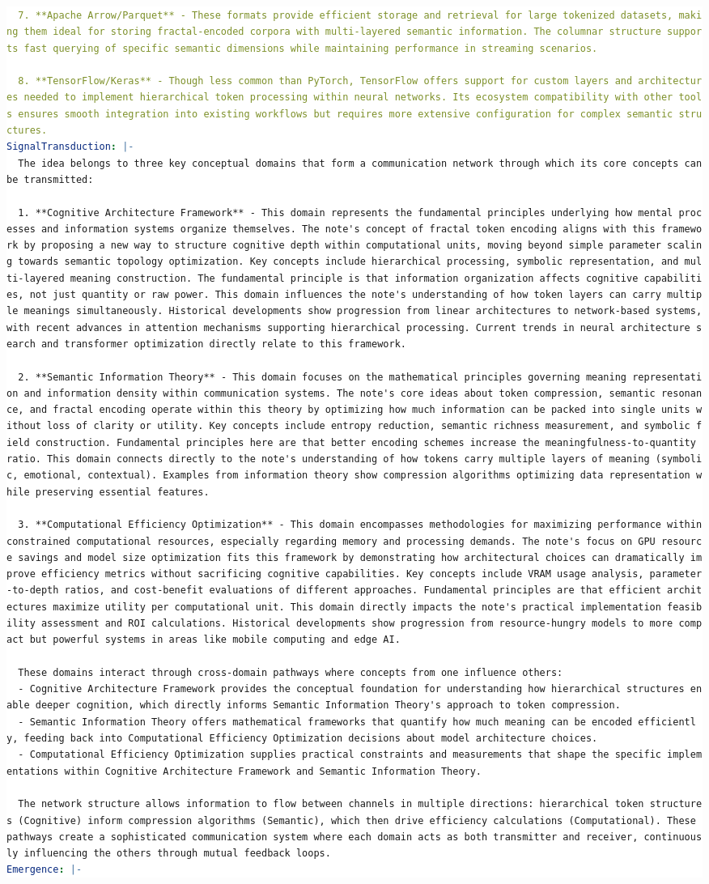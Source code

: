 ```yaml
  7. **Apache Arrow/Parquet** - These formats provide efficient storage and retrieval for large tokenized datasets, making them ideal for storing fractal-encoded corpora with multi-layered semantic information. The columnar structure supports fast querying of specific semantic dimensions while maintaining performance in streaming scenarios.

  8. **TensorFlow/Keras** - Though less common than PyTorch, TensorFlow offers support for custom layers and architectures needed to implement hierarchical token processing within neural networks. Its ecosystem compatibility with other tools ensures smooth integration into existing workflows but requires more extensive configuration for complex semantic structures.
SignalTransduction: |-
  The idea belongs to three key conceptual domains that form a communication network through which its core concepts can be transmitted:

  1. **Cognitive Architecture Framework** - This domain represents the fundamental principles underlying how mental processes and information systems organize themselves. The note's concept of fractal token encoding aligns with this framework by proposing a new way to structure cognitive depth within computational units, moving beyond simple parameter scaling towards semantic topology optimization. Key concepts include hierarchical processing, symbolic representation, and multi-layered meaning construction. The fundamental principle is that information organization affects cognitive capabilities, not just quantity or raw power. This domain influences the note's understanding of how token layers can carry multiple meanings simultaneously. Historical developments show progression from linear architectures to network-based systems, with recent advances in attention mechanisms supporting hierarchical processing. Current trends in neural architecture search and transformer optimization directly relate to this framework.

  2. **Semantic Information Theory** - This domain focuses on the mathematical principles governing meaning representation and information density within communication systems. The note's core ideas about token compression, semantic resonance, and fractal encoding operate within this theory by optimizing how much information can be packed into single units without loss of clarity or utility. Key concepts include entropy reduction, semantic richness measurement, and symbolic field construction. Fundamental principles here are that better encoding schemes increase the meaningfulness-to-quantity ratio. This domain connects directly to the note's understanding of how tokens carry multiple layers of meaning (symbolic, emotional, contextual). Examples from information theory show compression algorithms optimizing data representation while preserving essential features.

  3. **Computational Efficiency Optimization** - This domain encompasses methodologies for maximizing performance within constrained computational resources, especially regarding memory and processing demands. The note's focus on GPU resource savings and model size optimization fits this framework by demonstrating how architectural choices can dramatically improve efficiency metrics without sacrificing cognitive capabilities. Key concepts include VRAM usage analysis, parameter-to-depth ratios, and cost-benefit evaluations of different approaches. Fundamental principles are that efficient architectures maximize utility per computational unit. This domain directly impacts the note's practical implementation feasibility assessment and ROI calculations. Historical developments show progression from resource-hungry models to more compact but powerful systems in areas like mobile computing and edge AI.

  These domains interact through cross-domain pathways where concepts from one influence others:
  - Cognitive Architecture Framework provides the conceptual foundation for understanding how hierarchical structures enable deeper cognition, which directly informs Semantic Information Theory's approach to token compression.
  - Semantic Information Theory offers mathematical frameworks that quantify how much meaning can be encoded efficiently, feeding back into Computational Efficiency Optimization decisions about model architecture choices.
  - Computational Efficiency Optimization supplies practical constraints and measurements that shape the specific implementations within Cognitive Architecture Framework and Semantic Information Theory.

  The network structure allows information to flow between channels in multiple directions: hierarchical token structures (Cognitive) inform compression algorithms (Semantic), which then drive efficiency calculations (Computational). These pathways create a sophisticated communication system where each domain acts as both transmitter and receiver, continuously influencing the others through mutual feedback loops.
Emergence: |-
```